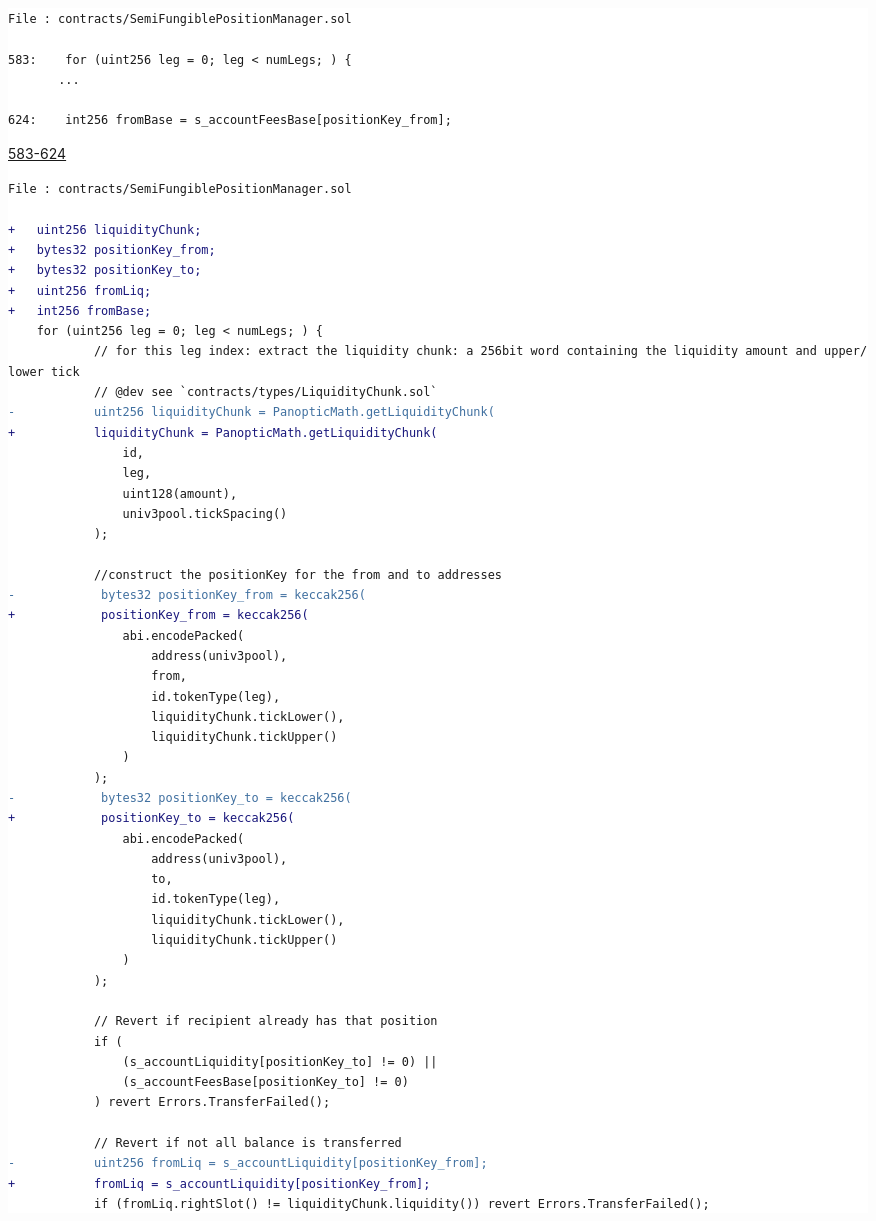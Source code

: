 ```solidity
File : contracts/SemiFungiblePositionManager.sol

583:    for (uint256 leg = 0; leg < numLegs; ) {
       ... 

624:    int256 fromBase = s_accountFeesBase[positionKey_from];

```
[583-624](https://github.com/code-423n4/2023-11-panoptic/blob/main/contracts/SemiFungiblePositionManager.sol#L583C9-L624C1)

```diff
File : contracts/SemiFungiblePositionManager.sol

+   uint256 liquidityChunk;
+   bytes32 positionKey_from;
+   bytes32 positionKey_to;
+   uint256 fromLiq;
+   int256 fromBase;
    for (uint256 leg = 0; leg < numLegs; ) {
            // for this leg index: extract the liquidity chunk: a 256bit word containing the liquidity amount and upper/lower tick
            // @dev see `contracts/types/LiquidityChunk.sol`
-           uint256 liquidityChunk = PanopticMath.getLiquidityChunk(
+           liquidityChunk = PanopticMath.getLiquidityChunk(
                id,
                leg,
                uint128(amount),
                univ3pool.tickSpacing()
            );

            //construct the positionKey for the from and to addresses
-            bytes32 positionKey_from = keccak256(
+            positionKey_from = keccak256(
                abi.encodePacked(
                    address(univ3pool),
                    from,
                    id.tokenType(leg),
                    liquidityChunk.tickLower(),
                    liquidityChunk.tickUpper()
                )
            );
-            bytes32 positionKey_to = keccak256(
+            positionKey_to = keccak256(
                abi.encodePacked(
                    address(univ3pool),
                    to,
                    id.tokenType(leg),
                    liquidityChunk.tickLower(),
                    liquidityChunk.tickUpper()
                )
            );

            // Revert if recipient already has that position
            if (
                (s_accountLiquidity[positionKey_to] != 0) ||
                (s_accountFeesBase[positionKey_to] != 0)
            ) revert Errors.TransferFailed();

            // Revert if not all balance is transferred
-           uint256 fromLiq = s_accountLiquidity[positionKey_from];
+           fromLiq = s_accountLiquidity[positionKey_from];
            if (fromLiq.rightSlot() != liquidityChunk.liquidity()) revert Errors.TransferFailed();

```